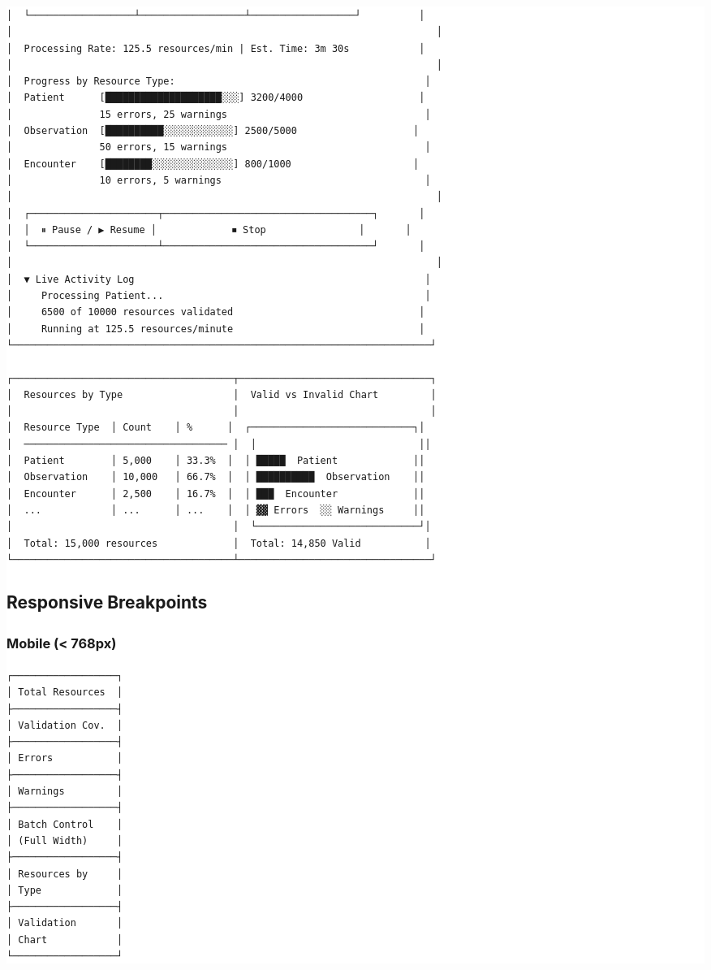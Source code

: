 ```
│  └──────────────────┴──────────────────┴──────────────────┘          │
│                                                                         │
│  Processing Rate: 125.5 resources/min | Est. Time: 3m 30s            │
│                                                                         │
│  Progress by Resource Type:                                           │
│  Patient      [████████████████████░░░] 3200/4000                    │
│               15 errors, 25 warnings                                  │
│  Observation  [██████████░░░░░░░░░░░░] 2500/5000                    │
│               50 errors, 15 warnings                                  │
│  Encounter    [████████░░░░░░░░░░░░░░] 800/1000                     │
│               10 errors, 5 warnings                                   │
│                                                                         │
│  ┌──────────────────────┬────────────────────────────────────┐       │
│  │  ⏸ Pause / ▶ Resume │             ⏹ Stop                │       │
│  └──────────────────────┴────────────────────────────────────┘       │
│                                                                         │
│  ▼ Live Activity Log                                                  │
│     Processing Patient...                                             │
│     6500 of 10000 resources validated                                │
│     Running at 125.5 resources/minute                                │
└────────────────────────────────────────────────────────────────────────┘

┌──────────────────────────────────────┬─────────────────────────────────┐
│  Resources by Type                   │  Valid vs Invalid Chart         │
│                                      │                                 │
│  Resource Type  │ Count    │ %      │  ┌────────────────────────────┐│
│  ─────────────────────────────────── │  │                            ││
│  Patient        │ 5,000    │ 33.3%  │  │ █████  Patient             ││
│  Observation    │ 10,000   │ 66.7%  │  │ ██████████  Observation    ││
│  Encounter      │ 2,500    │ 16.7%  │  │ ███  Encounter             ││
│  ...            │ ...      │ ...    │  │ ▓▓ Errors  ░░ Warnings     ││
│                                      │  └────────────────────────────┘│
│  Total: 15,000 resources             │  Total: 14,850 Valid           │
└──────────────────────────────────────┴─────────────────────────────────┘
```

## Responsive Breakpoints

### Mobile (< 768px)
```
┌──────────────────┐
│ Total Resources  │
├──────────────────┤
│ Validation Cov.  │
├──────────────────┤
│ Errors           │
├──────────────────┤
│ Warnings         │
├──────────────────┤
│ Batch Control    │
│ (Full Width)     │
├──────────────────┤
│ Resources by     │
│ Type             │
├──────────────────┤
│ Validation       │
│ Chart            │
└──────────────────┘
```
